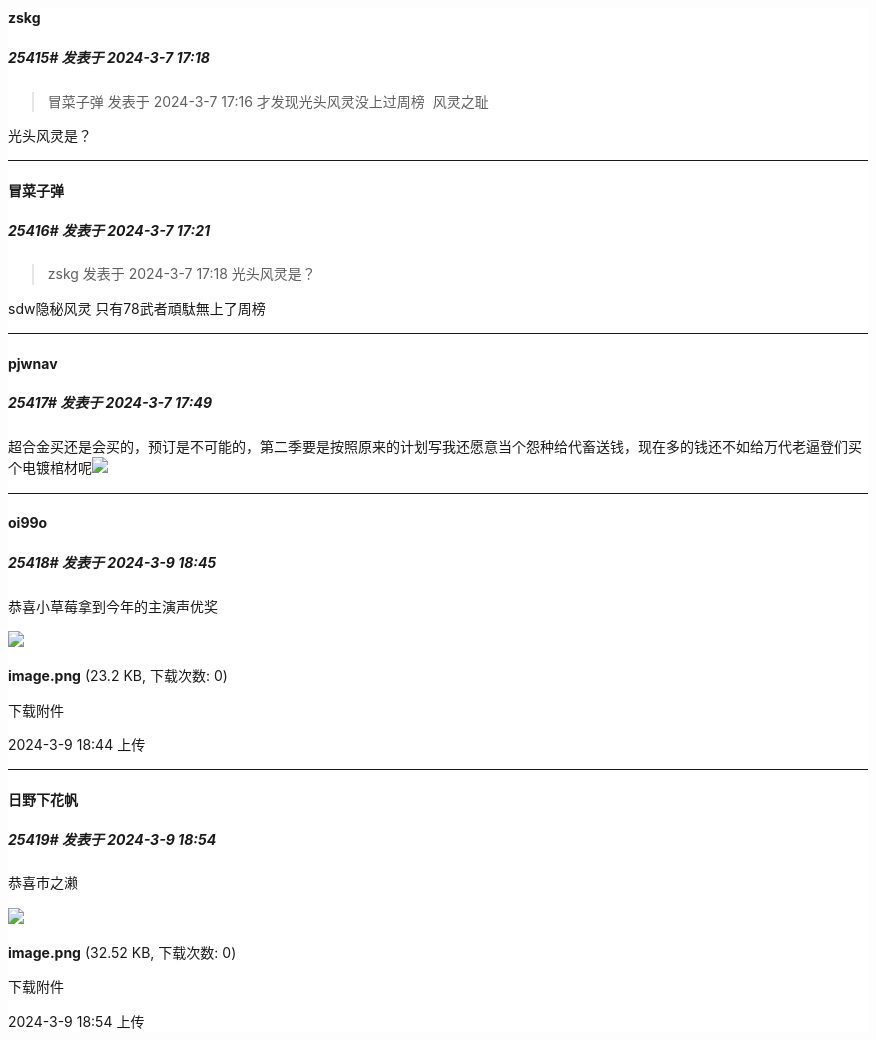 ####  zskg  
##### 25415#       发表于 2024-3-7 17:18

<blockquote>冒菜子弹 发表于 2024-3-7 17:16
才发现光头风灵没上过周榜  风灵之耻</blockquote>
光头风灵是？


*****

####  冒菜子弹  
##### 25416#       发表于 2024-3-7 17:21

<blockquote>zskg 发表于 2024-3-7 17:18
光头风灵是？</blockquote>
sdw隐秘风灵 只有78武者頑駄無上了周榜


*****

####  pjwnav  
##### 25417#       发表于 2024-3-7 17:49

超合金买还是会买的，预订是不可能的，第二季要是按照原来的计划写我还愿意当个怨种给代畜送钱，现在多的钱还不如给万代老逼登们买个电镀棺材呢<img src="https://static.saraba1st.com/image/smiley/face2017/065.png" referrerpolicy="no-referrer">


*****

####  oi99o  
##### 25418#       发表于 2024-3-9 18:45

恭喜小草莓拿到今年的主演声优奖

<img src="https://img.saraba1st.com/forum/202403/09/184447y9i3f8ibb4b8s3dy.png" referrerpolicy="no-referrer">

<strong>image.png</strong> (23.2 KB, 下载次数: 0)

下载附件

2024-3-9 18:44 上传


*****

####  日野下花帆  
##### 25419#       发表于 2024-3-9 18:54

恭喜市之濑 

<img src="https://img.saraba1st.com/forum/202403/09/185440jzsxsvfa8acdr6u4.png" referrerpolicy="no-referrer">

<strong>image.png</strong> (32.52 KB, 下载次数: 0)

下载附件

2024-3-9 18:54 上传

